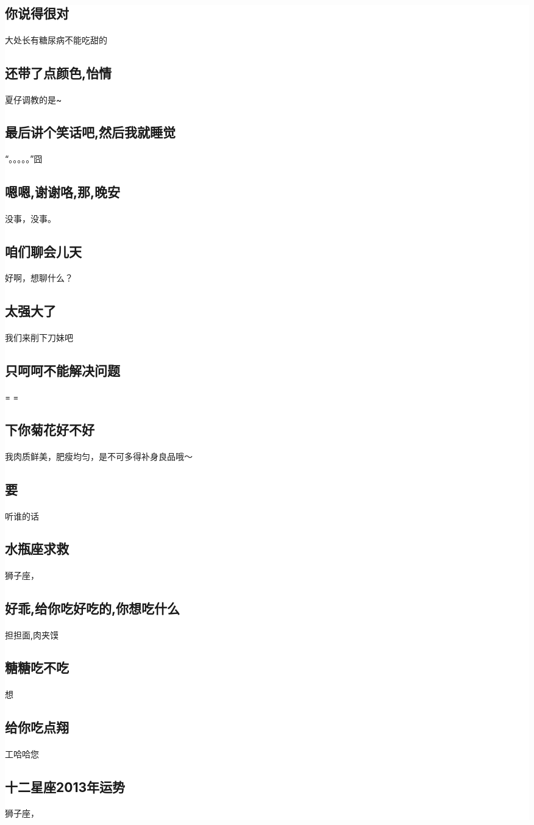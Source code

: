## 你说得很对
大处长有糖尿病不能吃甜的

## 还带了点颜色,怡情
夏仔调教的是~

## 最后讲个笑话吧,然后我就睡觉
“。。。。。”囧

## 嗯嗯,谢谢咯,那,晚安
没事，没事。

## 咱们聊会儿天
好啊，想聊什么？

## 太强大了
我们来削下刀妹吧

## 只呵呵不能解决问题
= =

## 下你菊花好不好
我肉质鲜美，肥瘦均匀，是不可多得补身良品哦～

## 要
听谁的话

## 水瓶座求救
狮子座，

## 好乖,给你吃好吃的,你想吃什么
担担面,肉夹馍

## 糖糖吃不吃
想

## 给你吃点翔
工哈哈您

## 十二星座2013年运势
狮子座，
